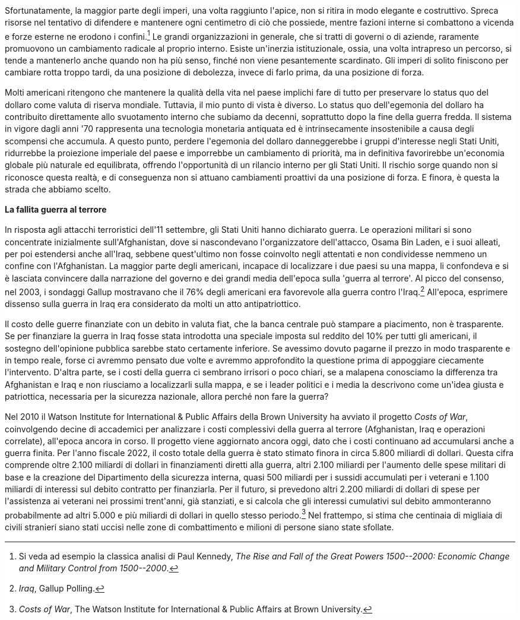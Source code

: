 Sfortunatamente, la maggior parte degli imperi, una volta raggiunto l'apice, non si ritira in modo elegante e costruttivo. Spreca risorse nel tentativo di difendere e mantenere ogni centimetro di ciò che possiede, mentre fazioni interne si combattono a vicenda e forze esterne ne erodono i confini.[^190] Le grandi organizzazioni in generale, che si tratti di governi o di aziende, raramente promuovono un cambiamento radicale al proprio interno. Esiste un'inerzia istituzionale, ossia, una volta intrapreso un percorso, si tende a mantenerlo anche quando non ha più senso, finché non viene pesantemente scardinato. Gli imperi di solito finiscono per cambiare rotta troppo tardi, da una posizione di debolezza, invece di farlo prima, da una posizione di forza.

Molti americani ritengono che mantenere la qualità della vita nel paese implichi fare di tutto per preservare lo status quo del dollaro come valuta di riserva mondiale. Tuttavia, il mio punto di vista è diverso. Lo status quo dell'egemonia del dollaro ha contribuito direttamente allo svuotamento interno che subiamo da decenni, soprattutto dopo la fine della guerra fredda. Il sistema in vigore dagli anni '70 rappresenta una tecnologia monetaria antiquata ed è intrinsecamente insostenibile a causa degli scompensi che accumula. A questo punto, perdere l'egemonia del dollaro danneggerebbe i gruppi d'interesse negli Stati Uniti, ridurrebbe la proiezione imperiale del paese e imporrebbe un cambiamento di priorità, ma in definitiva favorirebbe un'economia globale più naturale ed equilibrata, offrendo l'opportunità di un rilancio interno per gli Stati Uniti. Il rischio sorge quando non si riconosce questa realtà, e di conseguenza non si attuano cambiamenti proattivi da una posizione di forza. E finora, è questa la strada che abbiamo scelto.

**La fallita guerra al terrore**

In risposta agli attacchi terroristici dell'11 settembre, gli Stati Uniti hanno dichiarato guerra. Le operazioni militari si sono concentrate inizialmente sull'Afghanistan, dove si nascondevano l'organizzatore dell'attacco, Osama Bin Laden, e i suoi alleati, per poi estendersi anche all'Iraq, sebbene quest'ultimo non fosse coinvolto negli attentati e non condividesse nemmeno un confine con l'Afghanistan. La maggior parte degli americani, incapace di localizzare i due paesi su una mappa, li confondeva e si è lasciata convincere dalla narrazione del governo e dei grandi media dell'epoca sulla 'guerra al terrore'. Al picco del consenso, nel 2003, i sondaggi Gallup mostravano che il 76% degli americani era favorevole alla guerra contro l'Iraq.[^191] All'epoca, esprimere dissenso sulla guerra in Iraq era considerato da molti un atto antipatriottico.

Il costo delle guerre finanziate con un debito in valuta fiat, che la banca centrale può stampare a piacimento, non è trasparente. Se per finanziare la guerra in Iraq fosse stata introdotta una speciale imposta sul reddito del 10% per tutti gli americani, il sostegno dell'opinione pubblica sarebbe stato certamente inferiore. Se avessimo dovuto pagarne il prezzo in modo trasparente e in tempo reale, forse ci avremmo pensato due volte e avremmo approfondito la questione prima di appoggiare ciecamente l'intervento. D'altra parte, se i costi della guerra ci sembrano irrisori o poco chiari, se a malapena conosciamo la differenza tra Afghanistan e Iraq e non riusciamo a localizzarli sulla mappa, e se i leader politici e i media la descrivono come un'idea giusta e patriottica, necessaria per la sicurezza nazionale, allora perché non fare la guerra?

Nel 2010 il Watson Institute for International & Public Affairs della Brown University ha avviato il progetto *Costs of War*, coinvolgendo decine di accademici per analizzare i costi complessivi della guerra al terrore (Afghanistan, Iraq e operazioni correlate), all'epoca ancora in corso. Il progetto viene aggiornato ancora oggi, dato che i costi continuano ad accumularsi anche a guerra finita. Per l'anno fiscale 2022, il costo totale della guerra è stato stimato finora in circa 5.800 miliardi di dollari. Questa cifra comprende oltre 2.100 miliardi di dollari in finanziamenti diretti alla guerra, altri 2.100 miliardi per l'aumento delle spese militari di base e la creazione del Dipartimento della sicurezza interna, quasi 500 miliardi per i sussidi accumulati per i veterani e 1.100 miliardi di interessi sul debito contratto per finanziarla. Per il futuro, si prevedono altri 2.200 miliardi di dollari di spese per l'assistenza ai veterani nei prossimi trent'anni, già stanziati, e si calcola che gli interessi cumulativi sul debito ammonteranno probabilmente ad altri 5.000 e più miliardi di dollari in quello stesso periodo.[^192] Nel frattempo, si stima che centinaia di migliaia di civili stranieri siano stati uccisi nelle zone di combattimento e milioni di persone siano state sfollate.


[^191]: *Iraq*, Gallup Polling.
[^192]: *Costs of War*, The Watson Institute for International & Public Affairs at Brown University.
[^181]: Kris Hirst, *What Did Cicero Mean by the Sword of Damocles?*
[^182]: Brian Reinbold e Yi Wen, *Understanding the Roots of the U.S. Trade Deficit*.
[^183]: Yakov Feygin e Dominik Leusder, *The Class Politics of the Dollar System*.
[^184]: Banca Mondiale, *Net Trade in Goods and Services (BoP, current US$) -- United States*.
[^185]: Federal Reserve Economic Data, *U.S. Net International Investment Position*.
[^186]: Federal Reserve Economic Data, *Industrial Production: Total Index*.
[^187]: Nathaniel Whittemore, *ENCORE: Luke Gromen*.
[^188]: Feygin e Leusder, *Class Politics*.
[^189]: Natalie Smolenski, *It is Time to Re-Found the American Republic*, in *Bitcoin Magazine*: The Orange Party issue, novembre 2022.
[^190]: Si veda ad esempio la classica analisi di Paul Kennedy, *The Rise and Fall of the Great Powers 1500--2000: Economic Change and Military Control from 1500--2000*.
[^191]: Frank Newport, 'Seventy-Two Percent of Americans Support War Against Iraq', Gallup News Service.
[^192]: Neta Crawford, 'The U.S. Budgetary Costs of the Post-9/11 Wars'.
[^193]: Linda Bilmes, 'The Credit Card Wars: Post-9/11 War Funding Policy in Historical Perspective'.
[^194]: John Joshua, *The Belt and Road Initiative and the Global Economy: Volume II -- The Changing International Financial System and Implications*, cap. 2.
[^195]: Sandy Ward, ''Be Careful' in Stock Markets, Ex-Treasury Sec Summers Warns', *Morningstar*, 27 aprile 2023.
[^196]: World Gold Council, 'Central Bank Holdings'.